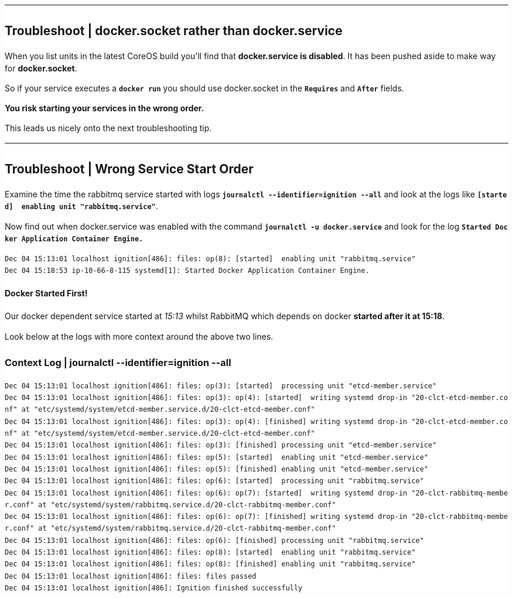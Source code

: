 
---


## Troubleshoot | docker.socket rather than docker.service

When you list units in the latest CoreOS build you'll find that **docker.service is disabled**. It has been pushed aside to make way for **docker.socket**.

So if your service executes a **`docker run`** you should use docker.socket in the **`Requires`** and **`After`** fields.

**You risk starting your services in the wrong order.**

This leads us nicely onto the next troubleshooting tip.


---


## Troubleshoot | Wrong Service Start Order

Examine the time the rabbitmq service started with logs **`journalctl --identifier=ignition --all`** and look at the logs like **`[started]  enabling unit "rabbitmq.service"`**.

Now find out when docker.service was enabled with the command **`journalctl -u docker.service`** and look for the log **`Started Docker Application Container Engine.`**

    Dec 04 15:13:01 localhost ignition[486]: files: op(8): [started]  enabling unit "rabbitmq.service"
    Dec 04 15:18:53 ip-10-66-8-115 systemd[1]: Started Docker Application Container Engine.


#### Docker Started First!

Our docker dependent service started at *15:13* whilst RabbitMQ which depends on docker **started after it at 15:18**.

Look below at the logs with more context around the above two lines.

### Context Log | journalctl --identifier=ignition --all

```
Dec 04 15:13:01 localhost ignition[486]: files: op(3): [started]  processing unit "etcd-member.service"
Dec 04 15:13:01 localhost ignition[486]: files: op(3): op(4): [started]  writing systemd drop-in "20-clct-etcd-member.conf" at "etc/systemd/system/etcd-member.service.d/20-clct-etcd-member.conf"
Dec 04 15:13:01 localhost ignition[486]: files: op(3): op(4): [finished] writing systemd drop-in "20-clct-etcd-member.conf" at "etc/systemd/system/etcd-member.service.d/20-clct-etcd-member.conf"
Dec 04 15:13:01 localhost ignition[486]: files: op(3): [finished] processing unit "etcd-member.service"
Dec 04 15:13:01 localhost ignition[486]: files: op(5): [started]  enabling unit "etcd-member.service"
Dec 04 15:13:01 localhost ignition[486]: files: op(5): [finished] enabling unit "etcd-member.service"
Dec 04 15:13:01 localhost ignition[486]: files: op(6): [started]  processing unit "rabbitmq.service"
Dec 04 15:13:01 localhost ignition[486]: files: op(6): op(7): [started]  writing systemd drop-in "20-clct-rabbitmq-member.conf" at "etc/systemd/system/rabbitmq.service.d/20-clct-rabbitmq-member.conf"
Dec 04 15:13:01 localhost ignition[486]: files: op(6): op(7): [finished] writing systemd drop-in "20-clct-rabbitmq-member.conf" at "etc/systemd/system/rabbitmq.service.d/20-clct-rabbitmq-member.conf"
Dec 04 15:13:01 localhost ignition[486]: files: op(6): [finished] processing unit "rabbitmq.service"
Dec 04 15:13:01 localhost ignition[486]: files: op(8): [started]  enabling unit "rabbitmq.service"
Dec 04 15:13:01 localhost ignition[486]: files: op(8): [finished] enabling unit "rabbitmq.service"
Dec 04 15:13:01 localhost ignition[486]: files: files passed
Dec 04 15:13:01 localhost ignition[486]: Ignition finished successfully
```
